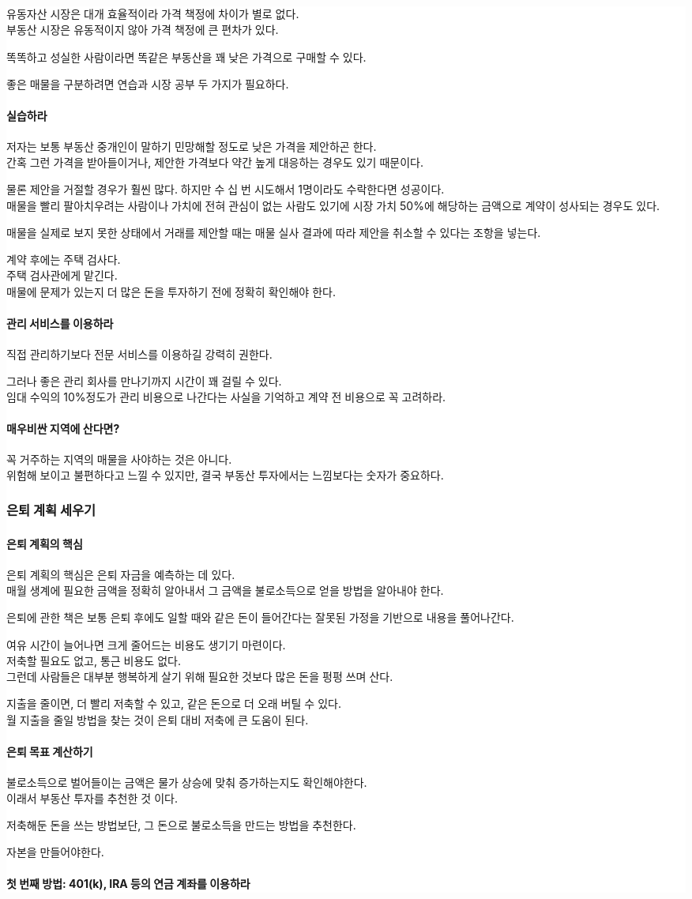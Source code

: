 유동자산 시장은 대개 효율적이라 가격 책정에 차이가 별로 없다.\
부동산 시장은 유동적이지 않아 가격 책정에 큰 편차가 있다.

똑똑하고 성실한 사람이라면 똑같은 부동산을 꽤 낮은 가격으로 구매할 수 있다.

좋은 매물을 구분하려면 연습과 시장 공부 두 가지가 필요하다.

#### 실습하라

저자는 보통 부동산 중개인이 말하기 민망해할 정도로 낮은 가격을 제안하곤 한다.\
간혹 그런 가격을 받아들이거나, 제안한 가격보다 약간 높게 대응하는 경우도 있기 때문이다.

물론 제안을 거절할 경우가 훨씬 많다. 하지만 수 십 번 시도해서 1명이라도 수락한다면 성공이다.\
매물을 빨리 팔아치우려는 사람이나 가치에 전혀 관심이 없는 사람도 있기에 시장 가치 50%에 해당하는 금액으로 계약이 성사되는 경우도 있다.

매물을 실제로 보지 못한 상태에서 거래를 제안할 때는 매물 실사 결과에 따라 제안을 취소할 수 있다는 조항을 넣는다.

계약 후에는 주택 검사다.\
주택 검사관에게 맡긴다.\
매물에 문제가 있는지 더 많은 돈을 투자하기 전에 정확히 확인해야 한다.

#### 관리 서비스를 이용하라

직접 관리하기보다 전문 서비스를 이용하길 강력히 권한다.

그러나 좋은 관리 회사를 만나기까지 시간이 꽤 걸릴 수 있다.\
임대 수익의 10%정도가 관리 비용으로 나간다는 사실을 기억하고 계약 전 비용으로 꼭 고려하라.

#### 매우비싼 지역에 산다면?

꼭 거주하는 지역의 매물을 사야하는 것은 아니다.\
위험해 보이고 불편하다고 느낄 수 있지만, 결국 부동산 투자에서는 느낌보다는 숫자가 중요하다.

### 은퇴 계획 세우기

#### 은퇴 계획의 핵심

은퇴 계획의 핵심은 은퇴 자금을 예측하는 데 있다.\
매월 생계에 필요한 금액을 정확히 알아내서 그 금액을 불로소득으로 얻을 방법을 알아내야 한다.

은퇴에 관한 책은 보통 은퇴 후에도 일할 때와 같은 돈이 들어간다는 잘못된 가정을 기반으로 내용을 풀어나간다.

여유 시간이 늘어나면 크게 줄어드는 비용도 생기기 마련이다.\
저축할 필요도 없고, 통근 비용도 없다.\
그런데 사람들은 대부분 행복하게 살기 위해 필요한 것보다 많은 돈을 펑펑 쓰며 산다.

지출을 줄이면, 더 빨리 저축할 수 있고, 같은 돈으로 더 오래 버틸 수 있다.\
월 지출을 줄일 방법을 찾는 것이 은퇴 대비 저축에 큰 도움이 된다.

#### 은퇴 목표 계산하기

불로소득으로 벌어들이는 금액은 물가 상승에 맞춰 증가하는지도 확인해야한다.\
이래서 부동산 투자를 추천한 것 이다.

저축해둔 돈을 쓰는 방법보단, 그 돈으로 불로소득을 만드는 방법을 추천한다.

자본을 만들어야한다.

#### 첫 번째 방법: 401(k), IRA 등의 연금 계좌를 이용하라
